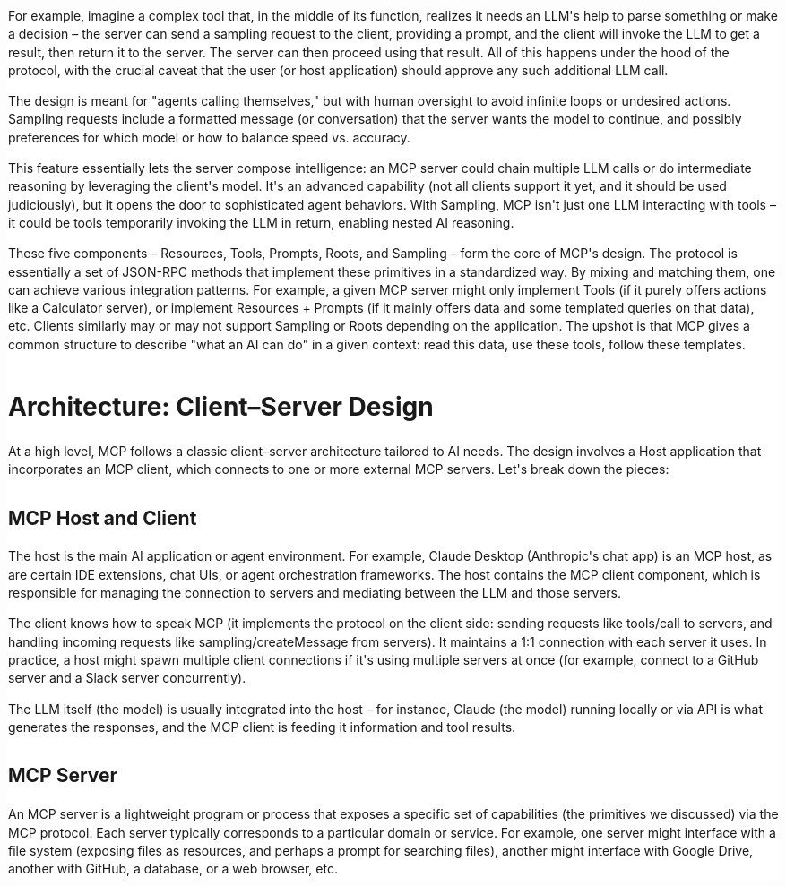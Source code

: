 For example, imagine a complex tool that, in the middle of its function, realizes it needs an LLM's help to parse something or make a decision – the server can send a sampling request to the client, providing a prompt, and the client will invoke the LLM to get a result, then return it to the server. The server can then proceed using that result. All of this happens under the hood of the protocol, with the crucial caveat that the user (or host application) should approve any such additional LLM call.

The design is meant for "agents calling themselves," but with human oversight to avoid infinite loops or undesired actions. Sampling requests include a formatted message (or conversation) that the server wants the model to continue, and possibly preferences for which model or how to balance speed vs. accuracy.

This feature essentially lets the server compose intelligence: an MCP server could chain multiple LLM calls or do intermediate reasoning by leveraging the client's model. It's an advanced capability (not all clients support it yet, and it should be used judiciously), but it opens the door to sophisticated agent behaviors. With Sampling, MCP isn't just one LLM interacting with tools – it could be tools temporarily invoking the LLM in return, enabling nested AI reasoning.

These five components – Resources, Tools, Prompts, Roots, and Sampling – form the core of MCP's design. The protocol is essentially a set of JSON-RPC methods that implement these primitives in a standardized way. By mixing and matching them, one can achieve various integration patterns. For example, a given MCP server might only implement Tools (if it purely offers actions like a Calculator server), or implement Resources + Prompts (if it mainly offers data and some templated queries on that data), etc. Clients similarly may or may not support Sampling or Roots depending on the application. The upshot is that MCP gives a common structure to describe "what an AI can do" in a given context: read this data, use these tools, follow these templates.

# Architecture: Client–Server Design

At a high level, MCP follows a classic client–server architecture tailored to AI needs. The design involves a Host application that incorporates an MCP client, which connects to one or more external MCP servers. Let's break down the pieces:

## MCP Host and Client
The host is the main AI application or agent environment. For example, Claude Desktop (Anthropic's chat app) is an MCP host, as are certain IDE extensions, chat UIs, or agent orchestration frameworks. The host contains the MCP client component, which is responsible for managing the connection to servers and mediating between the LLM and those servers.

The client knows how to speak MCP (it implements the protocol on the client side: sending requests like tools/call to servers, and handling incoming requests like sampling/createMessage from servers). It maintains a 1:1 connection with each server it uses. In practice, a host might spawn multiple client connections if it's using multiple servers at once (for example, connect to a GitHub server and a Slack server concurrently).

The LLM itself (the model) is usually integrated into the host – for instance, Claude (the model) running locally or via API is what generates the responses, and the MCP client is feeding it information and tool results.

## MCP Server
An MCP server is a lightweight program or process that exposes a specific set of capabilities (the primitives we discussed) via the MCP protocol. Each server typically corresponds to a particular domain or service. For example, one server might interface with a file system (exposing files as resources, and perhaps a prompt for searching files), another might interface with Google Drive, another with GitHub, a database, or a web browser, etc.
